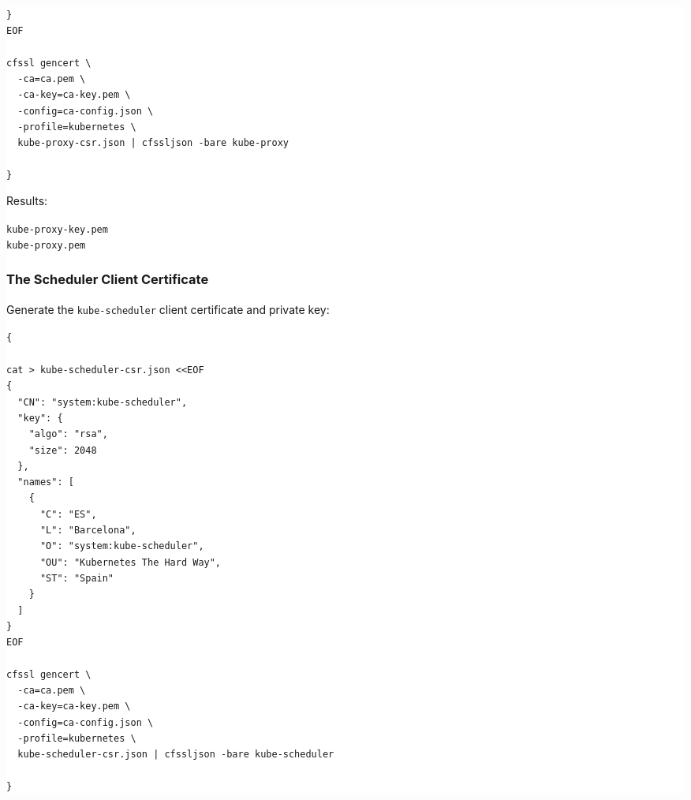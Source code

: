 ```
}
EOF

cfssl gencert \
  -ca=ca.pem \
  -ca-key=ca-key.pem \
  -config=ca-config.json \
  -profile=kubernetes \
  kube-proxy-csr.json | cfssljson -bare kube-proxy

}
```
Results:

```
kube-proxy-key.pem
kube-proxy.pem
```

### The Scheduler Client Certificate

Generate the `kube-scheduler` client certificate and private key:

```
{

cat > kube-scheduler-csr.json <<EOF
{
  "CN": "system:kube-scheduler",
  "key": {
    "algo": "rsa",
    "size": 2048
  },
  "names": [
    {
      "C": "ES",
      "L": "Barcelona",
      "O": "system:kube-scheduler",
      "OU": "Kubernetes The Hard Way",
      "ST": "Spain"
    }
  ]
}
EOF

cfssl gencert \
  -ca=ca.pem \
  -ca-key=ca-key.pem \
  -config=ca-config.json \
  -profile=kubernetes \
  kube-scheduler-csr.json | cfssljson -bare kube-scheduler

}
```
